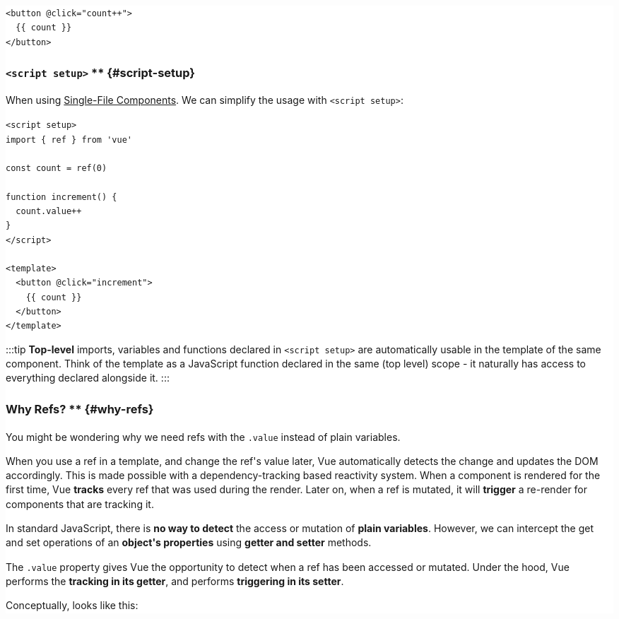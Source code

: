 ```vue-html{1}
<button @click="count++">
  {{ count }}
</button>
```

### `<script setup>` \*\* {#script-setup}

When using [Single-File Components](/study/components/sfc). We can simplify the usage with `<script setup>`:

```vue{1}
<script setup>
import { ref } from 'vue'

const count = ref(0)

function increment() {
  count.value++
}
</script>

<template>
  <button @click="increment">
    {{ count }}
  </button>
</template>
```

:::tip
**Top-level** imports, variables and functions declared in `<script setup>` are automatically usable in the template of the same component. Think of the template as a JavaScript function declared in the same (top level) scope - it naturally has access to everything declared alongside it.
:::

### Why Refs? \*\* {#why-refs}

You might be wondering why we need refs with the `.value` instead of plain variables.

When you use a ref in a template, and change the ref's value later, Vue automatically detects the change and updates the DOM accordingly. This is made possible with a dependency-tracking based reactivity system. When a component is rendered for the first time, Vue **tracks** every ref that was used during the render. Later on, when a ref is mutated, it will **trigger** a re-render for components that are tracking it.

In standard JavaScript, there is **no way to detect** the access or mutation of **plain variables**. However, we can intercept the get and set operations of an **object's properties** using **getter and setter** methods.

The `.value` property gives Vue the opportunity to detect when a ref has been accessed or mutated. Under the hood, Vue performs the **tracking in its getter**, and performs **triggering in its setter**. 

Conceptually, looks like this:
